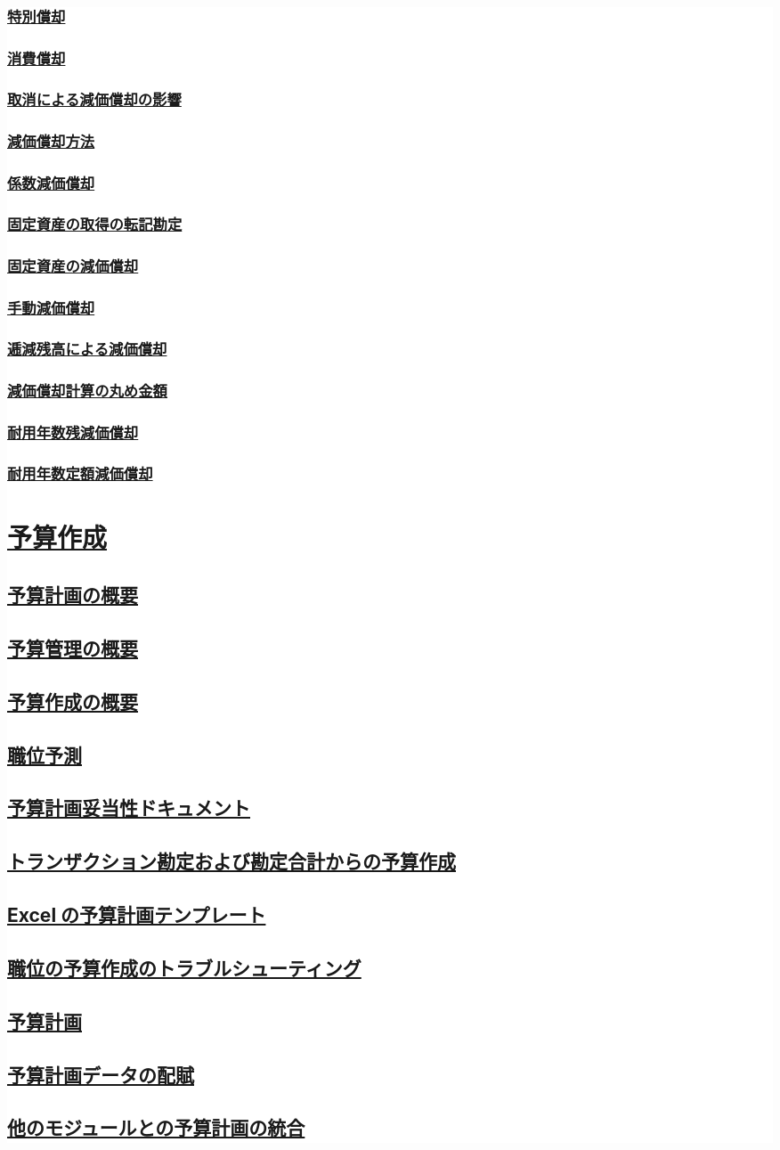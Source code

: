 ### [特別償却](fixed-assets/bonus-depreciation.md)
### [消費償却](fixed-assets/consumption-depreciation.md)
### [取消による減価償却の影響](fixed-assets/depreciation-effects-reversals.md)
### [減価償却方法](fixed-assets/depreciation-methods-conventions.md)
### [係数減価償却](fixed-assets/factor-depreciation.md)
### [固定資産の取得の転記勘定](fixed-assets/fixed-asset-acquisition-posting-accounts.md)
### [固定資産の減価償却](fixed-assets/fixed-asset-depreciation.md)
### [手動減価償却](fixed-assets/manual-depreciation.md)
### [逓減残高による減価償却](fixed-assets/reduce-balance-depreciation.md)
### [減価償却計算の丸め金額](fixed-assets/round-off-amount-depreciation-calculations.md)
### [耐用年数残減価償却](fixed-assets/straight-line-life-remaining-depreciation.md)
### [耐用年数定額減価償却](fixed-assets/straight-line-service-life-depreciation.md)
# [予算作成](budgeting/budgeting-overview.md)
## [予算計画の概要](budgeting/budget-planning-overview-configuration.md)
## [予算管理の概要](budgeting/budget-control-overview-configuration.md)
## [予算作成の概要](budgeting/basic-budgeting-overview-configuration.md)
## [職位予測](budgeting/position-forecasting.md)
## [予算計画妥当性ドキュメント](budgeting/budget-planning-justification-docs.md)
## [トランザクション勘定および勘定合計からの予算作成](budgeting/create-budget-transaction-accounts-total-accounts.md)
## [Excel の予算計画テンプレート](budgeting/budget-planning-excel-templates.md)
## [職位の予算作成のトラブルシューティング](budgeting/position-budgeting-set-up-issues.md)
## [予算計画](budgeting/budget-plan.md)
## [予算計画データの配賦](budgeting/budget-planning-data-allocation.md)
## [他のモジュールとの予算計画の統合](budgeting/budget-planning-integration-other-modules.md)